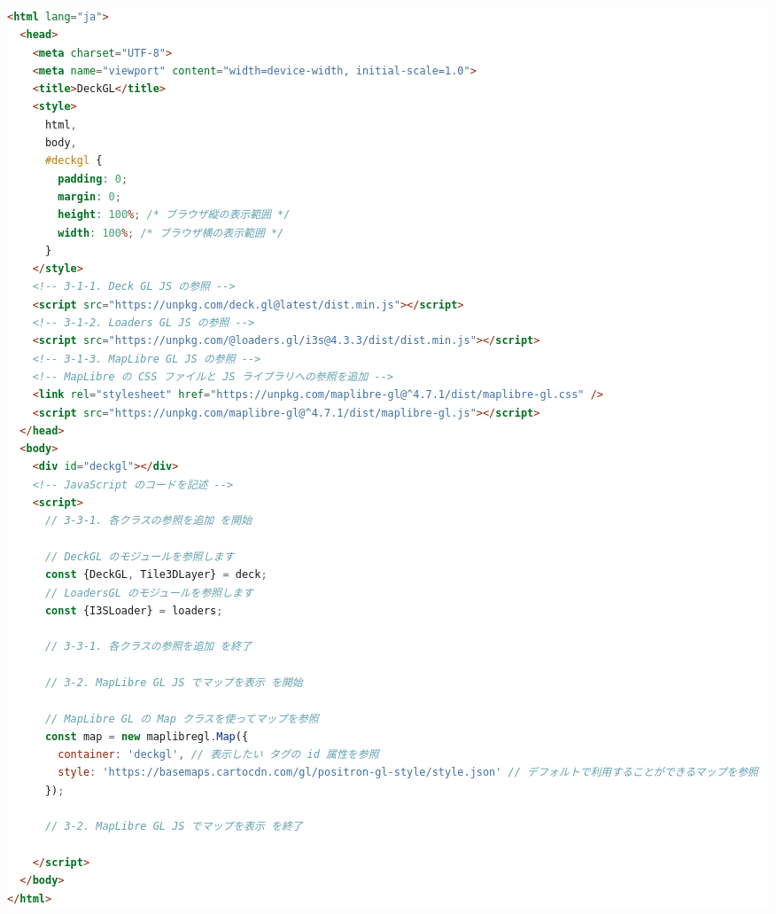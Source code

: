 ```HTML
<html lang="ja">
  <head>
    <meta charset="UTF-8">
    <meta name="viewport" content="width=device-width, initial-scale=1.0">
    <title>DeckGL</title>
    <style>
      html,
      body,
      #deckgl {
        padding: 0;
        margin: 0;
        height: 100%; /* ブラウザ縦の表示範囲 */
        width: 100%; /* ブラウザ横の表示範囲 */
      }
    </style>
    <!-- 3-1-1. Deck GL JS の参照 -->
    <script src="https://unpkg.com/deck.gl@latest/dist.min.js"></script>
    <!-- 3-1-2. Loaders GL JS の参照 -->
    <script src="https://unpkg.com/@loaders.gl/i3s@4.3.3/dist/dist.min.js"></script>
    <!-- 3-1-3. MapLibre GL JS の参照 -->
    <!-- MapLibre の CSS ファイルと JS ライブラリへの参照を追加 -->
    <link rel="stylesheet" href="https://unpkg.com/maplibre-gl@^4.7.1/dist/maplibre-gl.css" />
    <script src="https://unpkg.com/maplibre-gl@^4.7.1/dist/maplibre-gl.js"></script>
  </head>
  <body>
    <div id="deckgl"></div>
    <!-- JavaScript のコードを記述 -->
    <script>
      // 3-3-1. 各クラスの参照を追加 を開始
      
      // DeckGL のモジュールを参照します
      const {DeckGL, Tile3DLayer} = deck;
      // LoadersGL のモジュールを参照します
      const {I3SLoader} = loaders;

      // 3-3-1. 各クラスの参照を追加 を終了
      
      // 3-2. MapLibre GL JS でマップを表示 を開始

      // MapLibre GL の Map クラスを使ってマップを参照
      const map = new maplibregl.Map({
        container: 'deckgl', // 表示したい タグの id 属性を参照
        style: 'https://basemaps.cartocdn.com/gl/positron-gl-style/style.json' // デフォルトで利用することができるマップを参照
      });

      // 3-2. MapLibre GL JS でマップを表示 を終了

    </script>
  </body>
</html>
```
